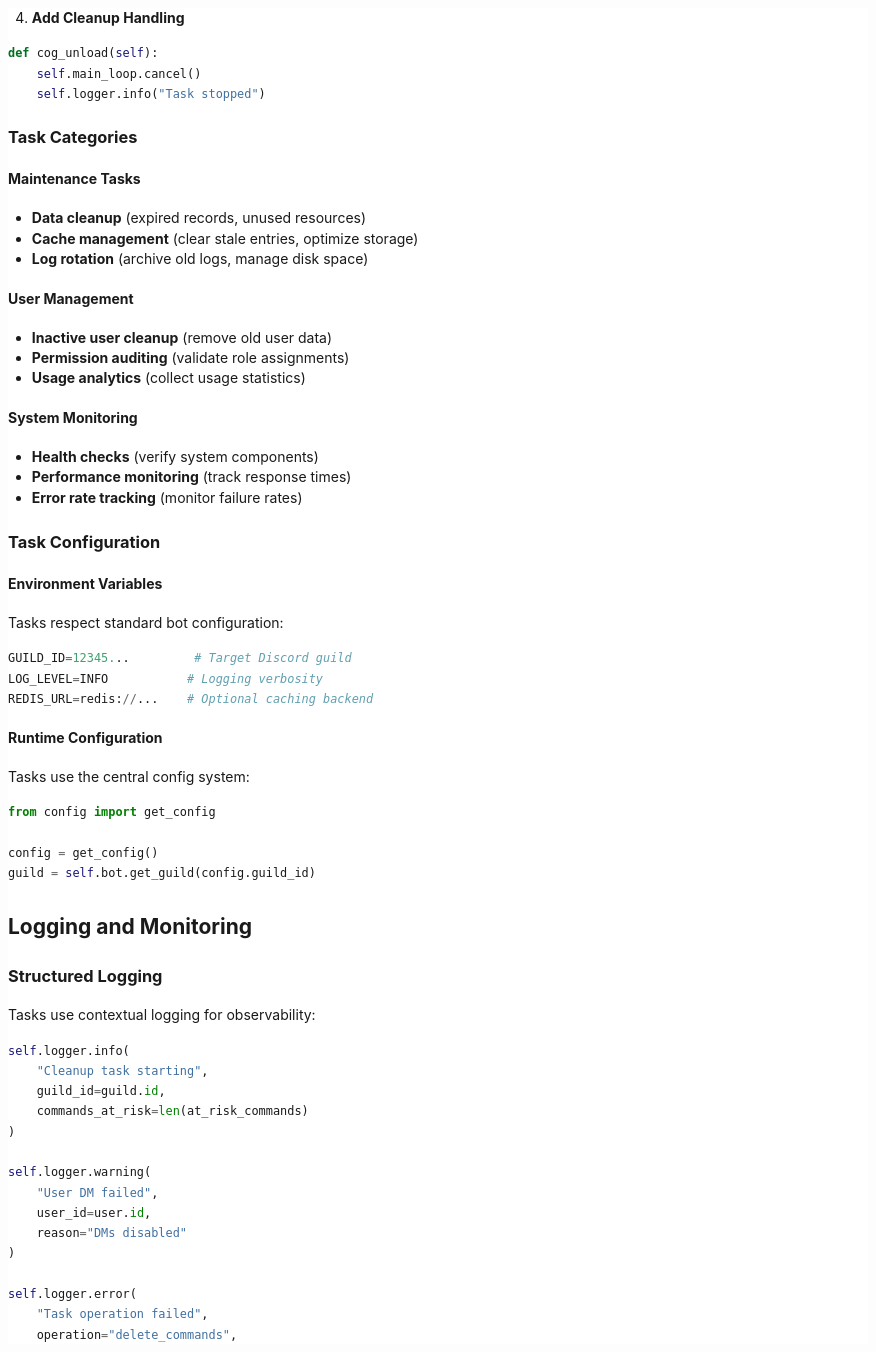 4. **Add Cleanup Handling**
```python
def cog_unload(self):
    self.main_loop.cancel()
    self.logger.info("Task stopped")
```

### Task Categories

#### Maintenance Tasks
- **Data cleanup** (expired records, unused resources)
- **Cache management** (clear stale entries, optimize storage)
- **Log rotation** (archive old logs, manage disk space)

#### User Management
- **Inactive user cleanup** (remove old user data)
- **Permission auditing** (validate role assignments)
- **Usage analytics** (collect usage statistics)

#### System Monitoring
- **Health checks** (verify system components)
- **Performance monitoring** (track response times)
- **Error rate tracking** (monitor failure rates)

### Task Configuration

#### Environment Variables
Tasks respect standard bot configuration:
```python
GUILD_ID=12345...         # Target Discord guild
LOG_LEVEL=INFO           # Logging verbosity
REDIS_URL=redis://...    # Optional caching backend
```

#### Runtime Configuration
Tasks use the central config system:
```python
from config import get_config

config = get_config()
guild = self.bot.get_guild(config.guild_id)
```

## Logging and Monitoring

### Structured Logging
Tasks use contextual logging for observability:

```python
self.logger.info(
    "Cleanup task starting",
    guild_id=guild.id,
    commands_at_risk=len(at_risk_commands)
)

self.logger.warning(
    "User DM failed",
    user_id=user.id,
    reason="DMs disabled"
)

self.logger.error(
    "Task operation failed",
    operation="delete_commands",
```